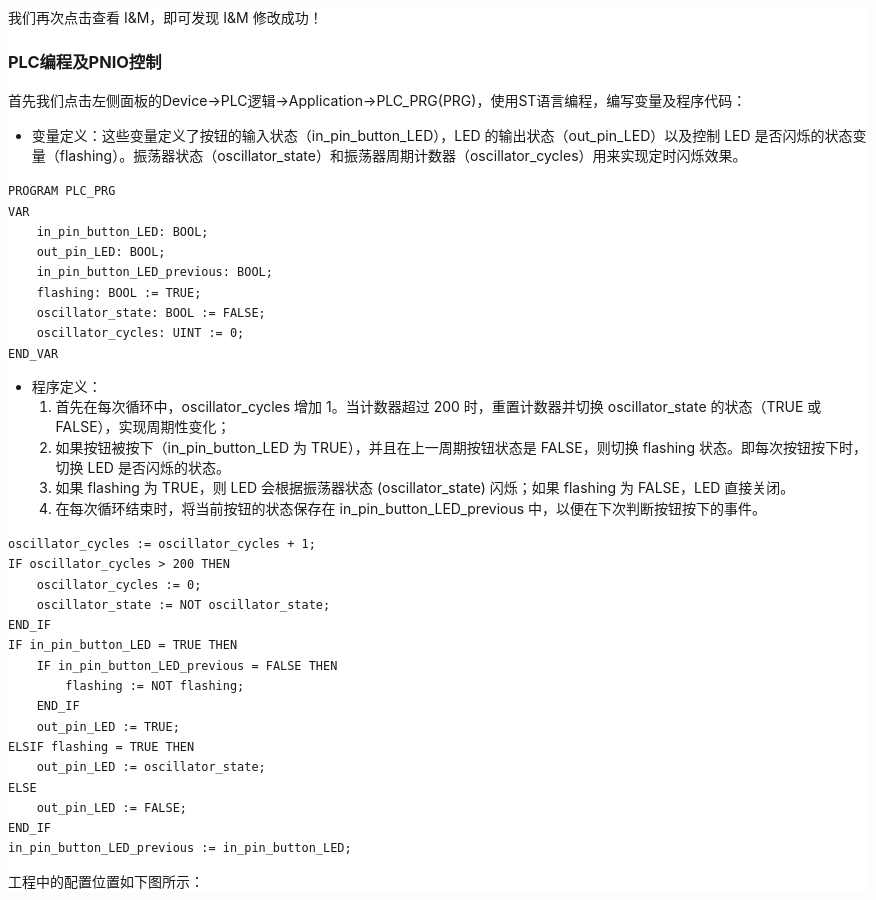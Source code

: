 我们再次点击查看 I&M，即可发现 I&M 修改成功！

### PLC编程及PNIO控制

首先我们点击左侧面板的Device->PLC逻辑->Application->PLC_PRG(PRG)，使用ST语言编程，编写变量及程序代码：

* 变量定义：这些变量定义了按钮的输入状态（in_pin_button_LED），LED 的输出状态（out_pin_LED）以及控制 LED 是否闪烁的状态变量（flashing）。振荡器状态（oscillator_state）和振荡器周期计数器（oscillator_cycles）用来实现定时闪烁效果。

```st
PROGRAM PLC_PRG
VAR
    in_pin_button_LED: BOOL;
    out_pin_LED: BOOL;
    in_pin_button_LED_previous: BOOL;
    flashing: BOOL := TRUE;
    oscillator_state: BOOL := FALSE;
    oscillator_cycles: UINT := 0;
END_VAR
```

* 程序定义：
  1. 首先在每次循环中，oscillator_cycles 增加 1。当计数器超过 200 时，重置计数器并切换 oscillator_state 的状态（TRUE 或 FALSE），实现周期性变化；
  1. 如果按钮被按下（in_pin_button_LED 为 TRUE），并且在上一周期按钮状态是 FALSE，则切换 flashing 状态。即每次按钮按下时，切换 LED 是否闪烁的状态。
  1. 如果 flashing 为 TRUE，则 LED 会根据振荡器状态 (oscillator_state) 闪烁；如果 flashing 为 FALSE，LED 直接关闭。
  1. 在每次循环结束时，将当前按钮的状态保存在 in_pin_button_LED_previous 中，以便在下次判断按钮按下的事件。

```st
oscillator_cycles := oscillator_cycles + 1;
IF oscillator_cycles > 200 THEN 
    oscillator_cycles := 0;
    oscillator_state := NOT oscillator_state;
END_IF
IF in_pin_button_LED = TRUE THEN 
    IF in_pin_button_LED_previous = FALSE THEN 
        flashing := NOT flashing; 
    END_IF
    out_pin_LED := TRUE;
ELSIF flashing = TRUE THEN 
    out_pin_LED := oscillator_state;
ELSE 
    out_pin_LED := FALSE;
END_IF
in_pin_button_LED_previous := in_pin_button_LED;
```

工程中的配置位置如下图所示：
